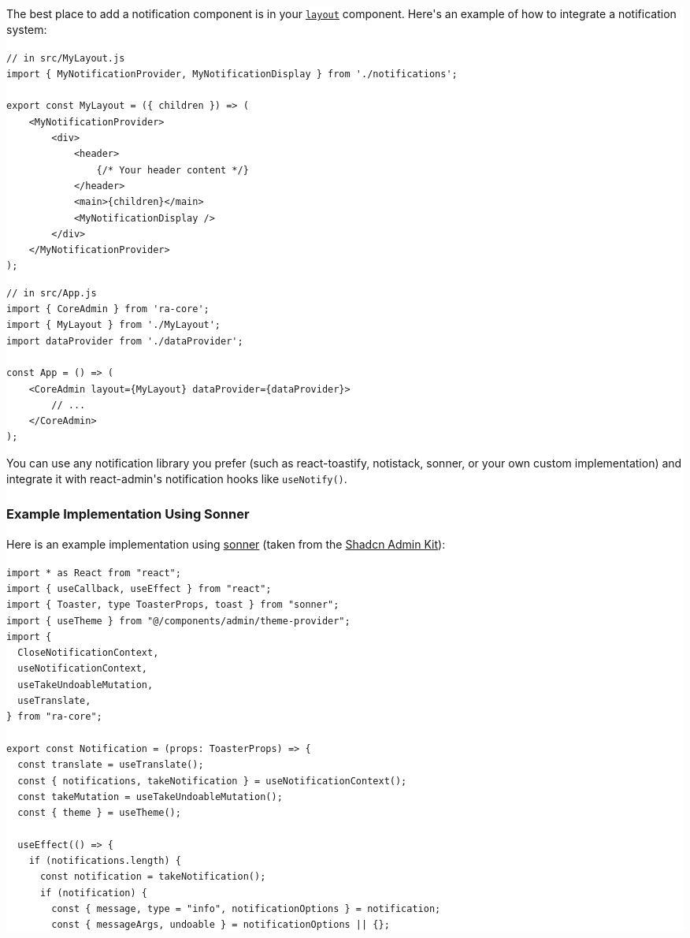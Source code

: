 The best place to add a notification component is in your [`layout`](#layout) component. Here's an example of how to integrate a notification system:

```tsx
// in src/MyLayout.js
import { MyNotificationProvider, MyNotificationDisplay } from './notifications';

export const MyLayout = ({ children }) => (
    <MyNotificationProvider>
        <div>
            <header>
                {/* Your header content */}
            </header>
            <main>{children}</main>
            <MyNotificationDisplay />
        </div>
    </MyNotificationProvider>
);
```

```tsx
// in src/App.js
import { CoreAdmin } from 'ra-core';
import { MyLayout } from './MyLayout';
import dataProvider from './dataProvider';

const App = () => (
    <CoreAdmin layout={MyLayout} dataProvider={dataProvider}>
        // ...
    </CoreAdmin>
);
```

You can use any notification library you prefer (such as react-toastify, notistack, sonner, or your own custom implementation) and integrate it with react-admin's notification hooks like `useNotify()`.

### Example Implementation Using Sonner

Here is an example implementation using [sonner](https://sonner.emilkowal.ski/) (taken from the [Shadcn Admin Kit](https://github.com/marmelab/shadcn-admin-kit)):

```tsx
import * as React from "react";
import { useCallback, useEffect } from "react";
import { Toaster, type ToasterProps, toast } from "sonner";
import { useTheme } from "@/components/admin/theme-provider";
import {
  CloseNotificationContext,
  useNotificationContext,
  useTakeUndoableMutation,
  useTranslate,
} from "ra-core";

export const Notification = (props: ToasterProps) => {
  const translate = useTranslate();
  const { notifications, takeNotification } = useNotificationContext();
  const takeMutation = useTakeUndoableMutation();
  const { theme } = useTheme();

  useEffect(() => {
    if (notifications.length) {
      const notification = takeNotification();
      if (notification) {
        const { message, type = "info", notificationOptions } = notification;
        const { messageArgs, undoable } = notificationOptions || {};

```